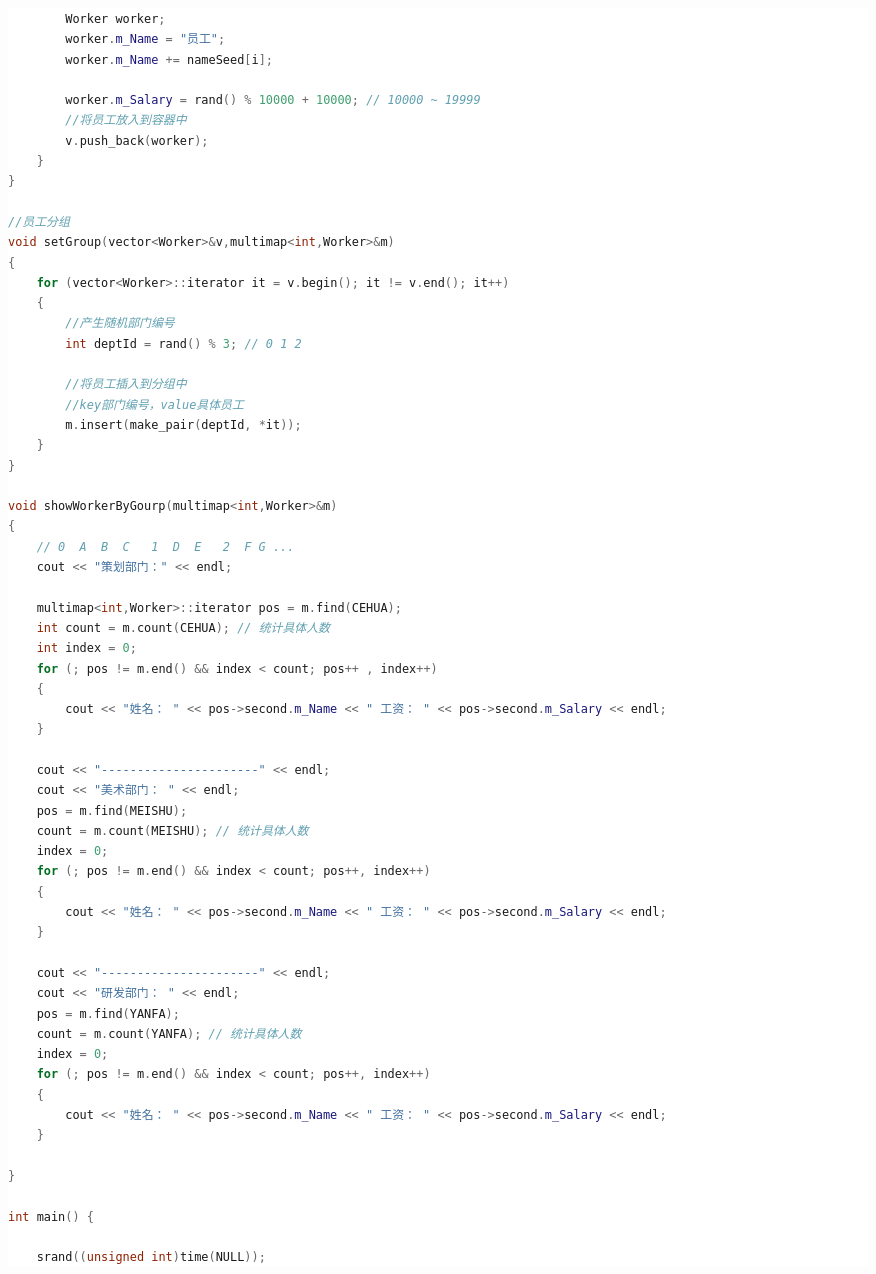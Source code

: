 ```C++
		Worker worker;
		worker.m_Name = "员工";
		worker.m_Name += nameSeed[i];

		worker.m_Salary = rand() % 10000 + 10000; // 10000 ~ 19999
		//将员工放入到容器中
		v.push_back(worker);
	}
}

//员工分组
void setGroup(vector<Worker>&v,multimap<int,Worker>&m)
{
	for (vector<Worker>::iterator it = v.begin(); it != v.end(); it++)
	{
		//产生随机部门编号
		int deptId = rand() % 3; // 0 1 2 

		//将员工插入到分组中
		//key部门编号，value具体员工
		m.insert(make_pair(deptId, *it));
	}
}

void showWorkerByGourp(multimap<int,Worker>&m)
{
	// 0  A  B  C   1  D  E   2  F G ...
	cout << "策划部门：" << endl;

	multimap<int,Worker>::iterator pos = m.find(CEHUA);
	int count = m.count(CEHUA); // 统计具体人数
	int index = 0;
	for (; pos != m.end() && index < count; pos++ , index++)
	{
		cout << "姓名： " << pos->second.m_Name << " 工资： " << pos->second.m_Salary << endl;
	}

	cout << "----------------------" << endl;
	cout << "美术部门： " << endl;
	pos = m.find(MEISHU);
	count = m.count(MEISHU); // 统计具体人数
	index = 0;
	for (; pos != m.end() && index < count; pos++, index++)
	{
		cout << "姓名： " << pos->second.m_Name << " 工资： " << pos->second.m_Salary << endl;
	}

	cout << "----------------------" << endl;
	cout << "研发部门： " << endl;
	pos = m.find(YANFA);
	count = m.count(YANFA); // 统计具体人数
	index = 0;
	for (; pos != m.end() && index < count; pos++, index++)
	{
		cout << "姓名： " << pos->second.m_Name << " 工资： " << pos->second.m_Salary << endl;
	}

}

int main() {

	srand((unsigned int)time(NULL));

```